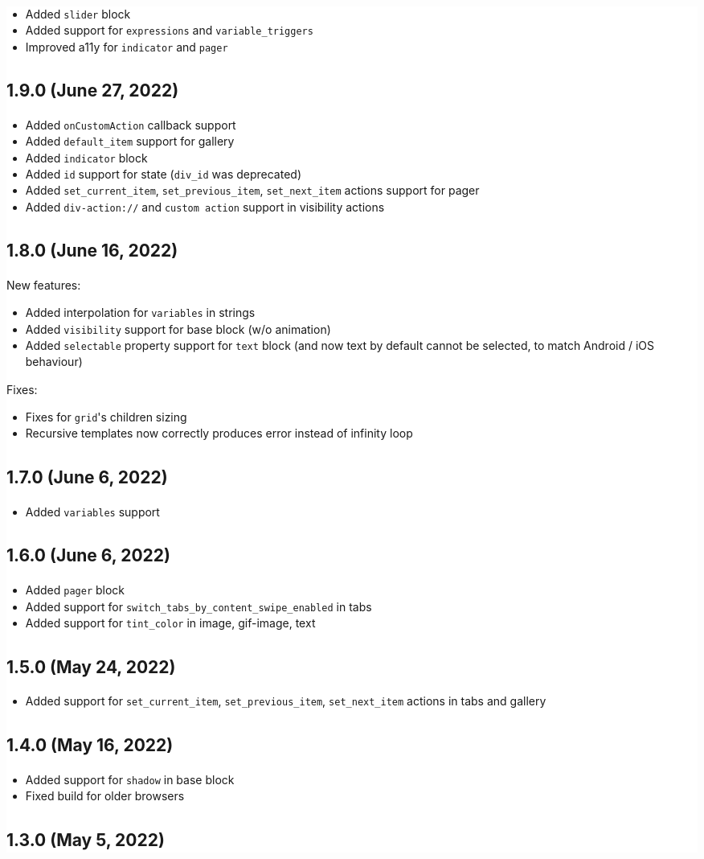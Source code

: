 * Added `slider` block
* Added support for `expressions` and `variable_triggers`
* Improved a11y for `indicator` and `pager`


## 1.9.0 (June 27, 2022)

* Added `onCustomAction` callback support
* Added `default_item` support for gallery
* Added `indicator` block
* Added `id` support for state (`div_id` was deprecated)
* Added `set_current_item`, `set_previous_item`, `set_next_item` actions support for pager
* Added `div-action://` and `custom action` support in visibility actions


## 1.8.0 (June 16, 2022)

New features:
* Added interpolation for `variables` in strings
* Added `visibility` support for base block (w/o animation)
* Added `selectable` property support for `text` block (and now text by default cannot be selected, to match Android / iOS behaviour)

Fixes:
* Fixes for `grid`'s children sizing
* Recursive templates now correctly produces error instead of infinity loop


## 1.7.0 (June 6, 2022)

* Added `variables` support


## 1.6.0 (June 6, 2022)

* Added `pager` block
* Added support for `switch_tabs_by_content_swipe_enabled` in tabs
* Added support for `tint_color` in image, gif-image, text


## 1.5.0 (May 24, 2022)

* Added support for `set_current_item`, `set_previous_item`, `set_next_item` actions in tabs and gallery


## 1.4.0 (May 16, 2022)

* Added support for `shadow` in base block
* Fixed build for older browsers


## 1.3.0 (May 5, 2022)
